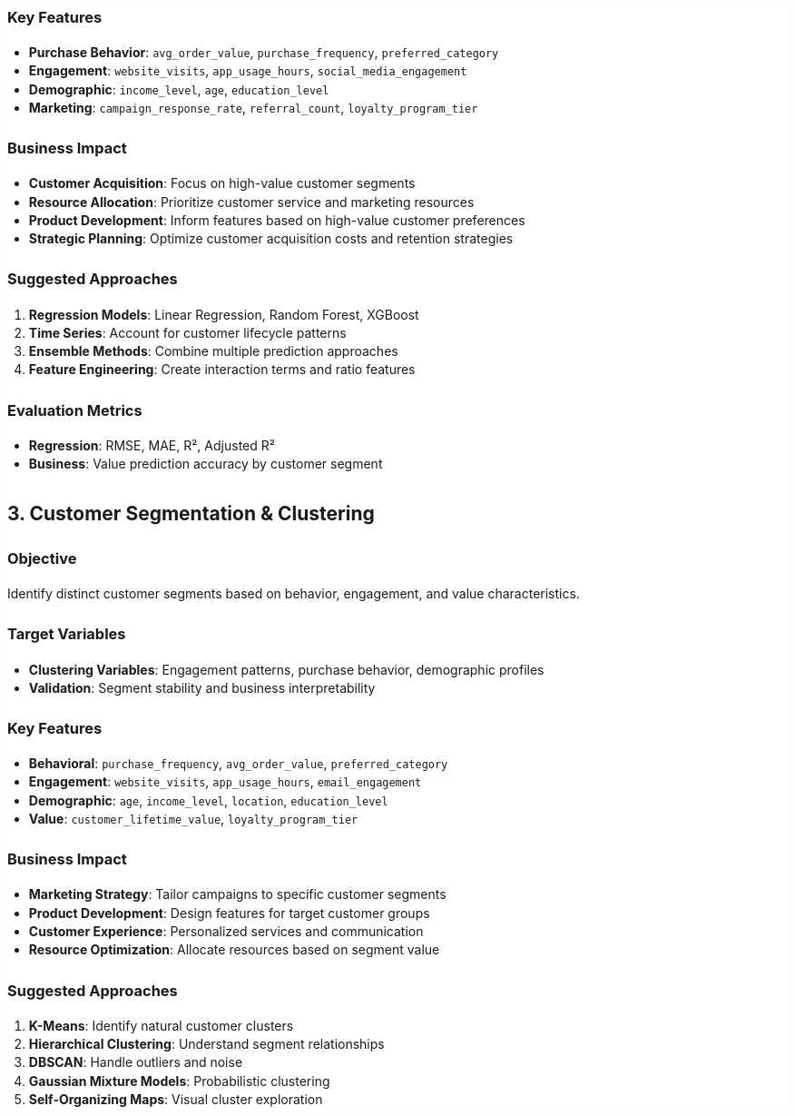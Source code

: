 ### Key Features
- **Purchase Behavior**: `avg_order_value`, `purchase_frequency`, `preferred_category`
- **Engagement**: `website_visits`, `app_usage_hours`, `social_media_engagement`
- **Demographic**: `income_level`, `age`, `education_level`
- **Marketing**: `campaign_response_rate`, `referral_count`, `loyalty_program_tier`

### Business Impact
- **Customer Acquisition**: Focus on high-value customer segments
- **Resource Allocation**: Prioritize customer service and marketing resources
- **Product Development**: Inform features based on high-value customer preferences
- **Strategic Planning**: Optimize customer acquisition costs and retention strategies

### Suggested Approaches
1. **Regression Models**: Linear Regression, Random Forest, XGBoost
2. **Time Series**: Account for customer lifecycle patterns
3. **Ensemble Methods**: Combine multiple prediction approaches
4. **Feature Engineering**: Create interaction terms and ratio features

### Evaluation Metrics
- **Regression**: RMSE, MAE, R², Adjusted R²
- **Business**: Value prediction accuracy by customer segment

## 3. Customer Segmentation & Clustering

### Objective
Identify distinct customer segments based on behavior, engagement, and value characteristics.

### Target Variables
- **Clustering Variables**: Engagement patterns, purchase behavior, demographic profiles
- **Validation**: Segment stability and business interpretability

### Key Features
- **Behavioral**: `purchase_frequency`, `avg_order_value`, `preferred_category`
- **Engagement**: `website_visits`, `app_usage_hours`, `email_engagement`
- **Demographic**: `age`, `income_level`, `location`, `education_level`
- **Value**: `customer_lifetime_value`, `loyalty_program_tier`

### Business Impact
- **Marketing Strategy**: Tailor campaigns to specific customer segments
- **Product Development**: Design features for target customer groups
- **Customer Experience**: Personalized services and communication
- **Resource Optimization**: Allocate resources based on segment value

### Suggested Approaches
1. **K-Means**: Identify natural customer clusters
2. **Hierarchical Clustering**: Understand segment relationships
3. **DBSCAN**: Handle outliers and noise
4. **Gaussian Mixture Models**: Probabilistic clustering
5. **Self-Organizing Maps**: Visual cluster exploration
